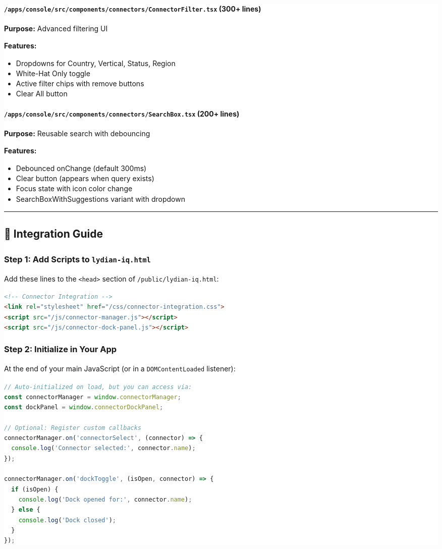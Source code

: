 #### `/apps/console/src/components/connectors/ConnectorFilter.tsx` (300+ lines)

**Purpose:** Advanced filtering UI

**Features:**
- Dropdowns for Country, Vertical, Status, Region
- White-Hat Only toggle
- Active filter chips with remove buttons
- Clear All button

#### `/apps/console/src/components/connectors/SearchBox.tsx` (200+ lines)

**Purpose:** Reusable search with debouncing

**Features:**
- Debounced onChange (default 300ms)
- Clear button (appears when query exists)
- Focus state with icon color change
- SearchBoxWithSuggestions variant with dropdown

---

## 🔧 Integration Guide

### Step 1: Add Scripts to `lydian-iq.html`

Add these lines to the `<head>` section of `/public/lydian-iq.html`:

```html
<!-- Connector Integration -->
<link rel="stylesheet" href="/css/connector-integration.css">
<script src="/js/connector-manager.js"></script>
<script src="/js/connector-dock-panel.js"></script>
```

### Step 2: Initialize in Your App

At the end of your main JavaScript (or in a `DOMContentLoaded` listener):

```javascript
// Auto-initialized on load, but you can access via:
const connectorManager = window.connectorManager;
const dockPanel = window.connectorDockPanel;

// Optional: Register custom callbacks
connectorManager.on('connectorSelect', (connector) => {
  console.log('Connector selected:', connector.name);
});

connectorManager.on('dockToggle', (isOpen, connector) => {
  if (isOpen) {
    console.log('Dock opened for:', connector.name);
  } else {
    console.log('Dock closed');
  }
});
```

